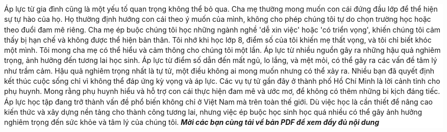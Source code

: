 Áp lực từ gia đình cũng là một yếu tố quan trọng không thể bỏ qua. Cha mẹ thường mong muốn con cái đứng đầu lớp để thể hiện sự tự hào của họ. Họ thường định hướng con cái theo ý muốn của mình, không cho phép chúng tôi tự do chọn trường học hoặc theo đuổi đam mê riêng. Cha mẹ ép buộc chúng tôi học những ngành nghề 'dễ xin việc' hoặc 'có triển vọng', khiến chúng tôi cảm thấy bị hạn chế và không được thể hiện bản thân. Tôi nhớ khi học lớp 8, điểm số của tôi khiến mẹ thất vọng, và tôi chỉ biết khóc một mình. Tôi mong cha mẹ có thể hiểu và cảm thông cho chúng tôi một lần.
Áp lực từ nhiều nguồn gây ra những hậu quả nghiêm trọng, ảnh hưởng đến tương lai học sinh. Áp lực từ điểm số dẫn đến mất ngủ, lo lắng, và mệt mỏi, có thể gây ra các vấn đề tâm lý như trầm cảm. Hậu quả nghiêm trọng nhất là tự tử, một điều không ai mong muốn nhưng có thể xảy ra. Nhiều bạn đã quyết định kết thúc cuộc sống chỉ vì không thể đáp ứng kỳ vọng và áp lực. Các vụ tự tử gần đây ở thành phố Hồ Chí Minh là lời cảnh tỉnh cho phụ huynh. Mong rằng phụ huynh hiểu và hỗ trợ con cái thực hiện đam mê và ước mơ, để không có thêm những bi kịch đáng tiếc.
Áp lực học tập đang trở thành vấn đề phổ biến không chỉ ở Việt Nam mà trên toàn thế giới. Dù việc học là cần thiết để nâng cao kiến thức và xây dựng nền tảng cho thành công tương lai, nhưng việc ép buộc học sinh học quá nhiều có thể gây ảnh hưởng nghiêm trọng đến sức khỏe và tâm lý của chúng tôi.
_**Mời các bạn cùng tải về bản PDF để xem đầy đủ nội dung**_
